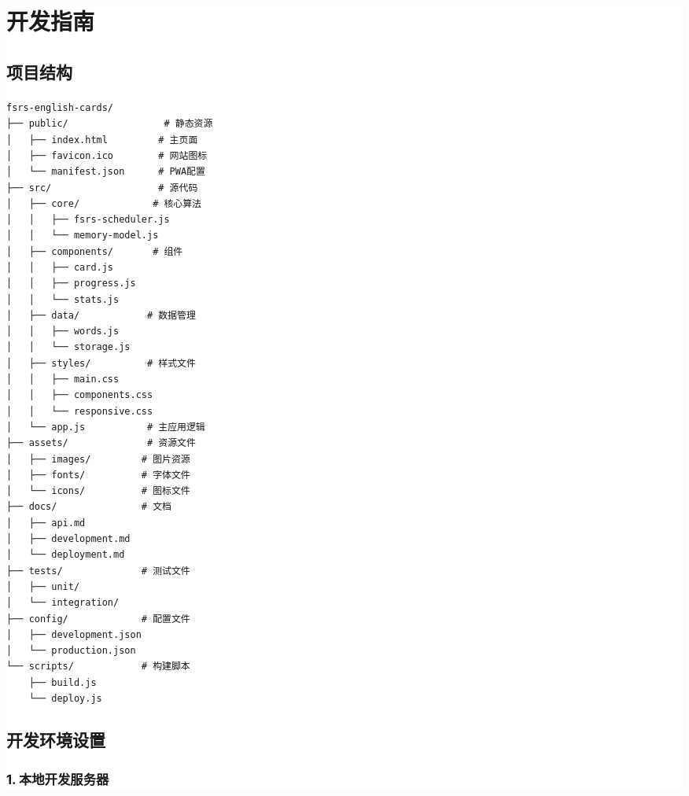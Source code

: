# 开发指南

## 项目结构

```
fsrs-english-cards/
├── public/                 # 静态资源
│   ├── index.html         # 主页面
│   ├── favicon.ico        # 网站图标
│   └── manifest.json      # PWA配置
├── src/                   # 源代码
│   ├── core/             # 核心算法
│   │   ├── fsrs-scheduler.js
│   │   └── memory-model.js
│   ├── components/       # 组件
│   │   ├── card.js
│   │   ├── progress.js
│   │   └── stats.js
│   ├── data/            # 数据管理
│   │   ├── words.js
│   │   └── storage.js
│   ├── styles/          # 样式文件
│   │   ├── main.css
│   │   ├── components.css
│   │   └── responsive.css
│   └── app.js           # 主应用逻辑
├── assets/              # 资源文件
│   ├── images/         # 图片资源
│   ├── fonts/          # 字体文件
│   └── icons/          # 图标文件
├── docs/               # 文档
│   ├── api.md
│   ├── development.md
│   └── deployment.md
├── tests/              # 测试文件
│   ├── unit/
│   └── integration/
├── config/             # 配置文件
│   ├── development.json
│   └── production.json
└── scripts/            # 构建脚本
    ├── build.js
    └── deploy.js
```

## 开发环境设置

### 1. 本地开发服务器

